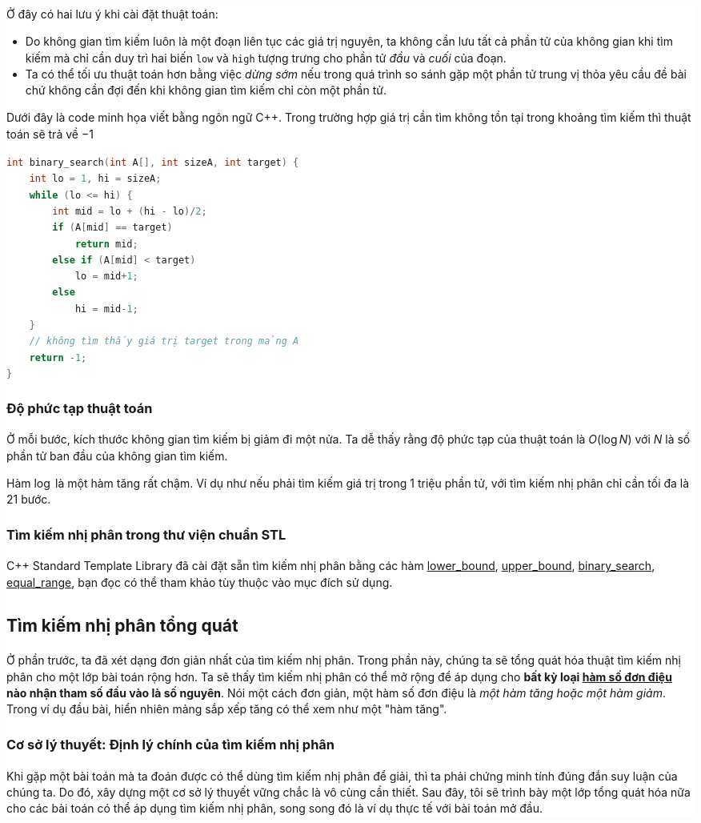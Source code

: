 Ở đây có hai lưu ý khi cài đặt thuật toán:
- Do không gian tìm kiếm luôn là một đoạn liên tục các giá trị nguyên, ta không cần lưu tất cả phần tử của không gian khi tìm kiếm mà chỉ cần duy trì hai biến `low` và `high` tượng trưng cho phần tử *đầu* và *cuối* của đoạn.
- Ta có thể tối ưu thuật toán hơn bằng việc *dừng sớm* nếu trong quá trình so sánh gặp một phần tử trung vị thỏa yêu cầu đề bài chứ không cần đợi đến khi không gian tìm kiếm chỉ còn một phần tử.

Dưới đây là code minh họa viết bằng ngôn ngữ C++. Trong trường hợp giá trị cần tìm không tồn tại trong khoảng tìm kiếm thì thuật toán sẽ trả về $-1$

```cpp
int binary_search(int A[], int sizeA, int target) {
    int lo = 1, hi = sizeA;
    while (lo <= hi) {
        int mid = lo + (hi - lo)/2;
        if (A[mid] == target)
            return mid;       	
        else if (A[mid] < target)
            lo = mid+1;
        else
            hi = mid-1;
    }
    // không tìm thấy giá trị target trong mảng A
    return -1;
}    	
```
### Độ phức tạp thuật toán
Ở mỗi bước, kích thước không gian tìm kiếm bị giảm đi một nửa. Ta dễ thấy rằng độ phức tạp của thuật toán là $O(\log N)$ với $N$ là số phần tử ban đầu của không gian tìm kiếm.

Hàm $\log$ là một hàm tăng rất chậm. Ví dụ như nếu phải tìm kiếm giá trị trong 1 triệu phần tử, với tìm kiếm nhị phân chỉ cần tối đa là 21 bước.
 
### Tìm kiếm nhị phân trong thư viện chuẩn STL
C++ Standard Template Library đã cài đặt sẵn tìm kiếm nhị phân bằng các hàm [lower_bound](https://www.cplusplus.com/reference/algorithm/lower_bound/), [upper_bound](https://www.cplusplus.com/reference/algorithm/upper_bound/), [binary_search](https://www.cplusplus.com/reference/algorithm/binary_search/), [equal_range](https://www.cplusplus.com/reference/algorithm/equal_range/), bạn đọc có thể tham khảo tùy thuộc vào mục đích sử dụng.

## Tìm kiếm nhị phân tổng quát
Ở phần trước, ta đã xét dạng đơn giản nhất của tìm kiếm nhị phân. Trong phần này, chúng ta sẽ tổng quát hóa thuật tìm kiếm nhị phân cho một lớp bài toán rộng hơn. Ta sẽ thấy tìm kiếm nhị phân có thể mở rộng để áp dụng cho **bất kỳ loại [hàm số đơn điệu](https://vi.wikipedia.org/wiki/H%C3%A0m_s%E1%BB%91_%C4%91%C6%A1n_%C4%91i%E1%BB%87u) nào nhận tham số đầu vào là số nguyên**. Nói một cách đơn giản, một hàm số đơn điệu là *một hàm tăng hoặc một hàm giảm*. Trong ví dụ đầu bài, hiển nhiên mảng sắp xếp tăng có thể xem như một "hàm tăng".

### Cơ sở lý thuyết: Định lý chính của tìm kiếm nhị phân

Khi gặp một bài toán mà ta đoán được có thể dùng tìm kiếm nhị phân để giải, thì ta phải chứng minh tính đúng đắn suy luận của chúng ta. Do đó, xây dựng một cơ sở lý thuyết vững chắc là vô cùng cần thiết. Sau đây, tôi sẽ trình bày một lớp tổng quát hóa nữa cho các bài toán có thể áp dụng tìm kiếm nhị phân, song song đó là ví dụ thực tế với bài toán mở đầu.
 
